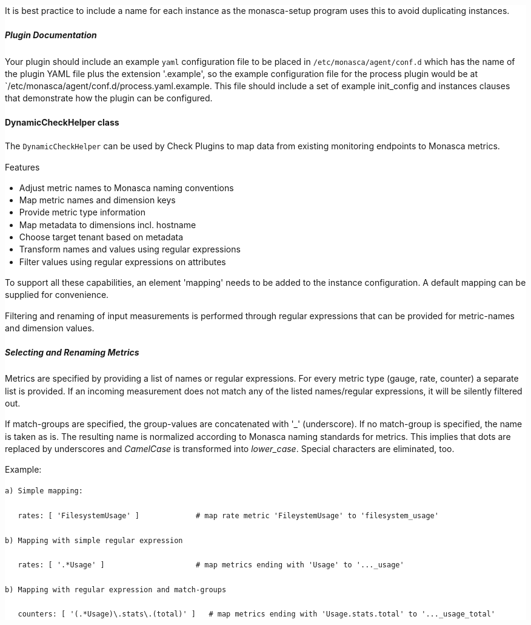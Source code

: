 It is best practice to include a name for each instance as the monasca-setup program uses this to avoid duplicating instances.

##### Plugin Documentation
Your plugin should include an example `yaml` configuration file to be placed in `/etc/monasca/agent/conf.d` which has the name of the plugin YAML file plus the extension '.example', so the example configuration file for the process plugin would be at `/etc/monasca/agent/conf.d/process.yaml.example. This file should include a set of example init_config and instances clauses that demonstrate how the plugin can be configured.

#### DynamicCheckHelper class

The `DynamicCheckHelper` can be used by Check Plugins to map data from existing monitoring endpoints to Monasca metrics.

Features
* Adjust metric names to Monasca naming conventions
* Map metric names and dimension keys
* Provide metric type information
* Map metadata to dimensions incl. hostname
* Choose target tenant based on metadata
* Transform names and values using regular expressions
* Filter values using regular expressions on attributes

To support all these capabilities, an element 'mapping' needs to be added to the instance configuration. A default mapping can be supplied for convenience.

Filtering and renaming of input measurements is performed through regular expressions that can be provided for metric-names and dimension values.

##### Selecting and Renaming Metrics

Metrics are specified by providing a list of names or regular expressions. For every metric type (gauge, rate, counter) a separate list is provided. If an incoming measurement does not match any of the listed names/regular expressions, it will be silently filtered out. 

If match-groups are specified, the group-values are concatenated with '_' (underscore). If no match-group is specified, the name is taken as is. The resulting name is normalized according to Monasca naming standards for metrics. This implies that dots are replaced by underscores and *CamelCase* is transformed into *lower_case*. Special characters are eliminated, too.

Example:

```
a) Simple mapping:

   rates: [ 'FilesystemUsage' ]             # map rate metric 'FileystemUsage' to 'filesystem_usage'

b) Mapping with simple regular expression

   rates: [ '.*Usage' ]                     # map metrics ending with 'Usage' to '..._usage'

b) Mapping with regular expression and match-groups

   counters: [ '(.*Usage)\.stats\.(total)' ]   # map metrics ending with 'Usage.stats.total' to '..._usage_total'
```
